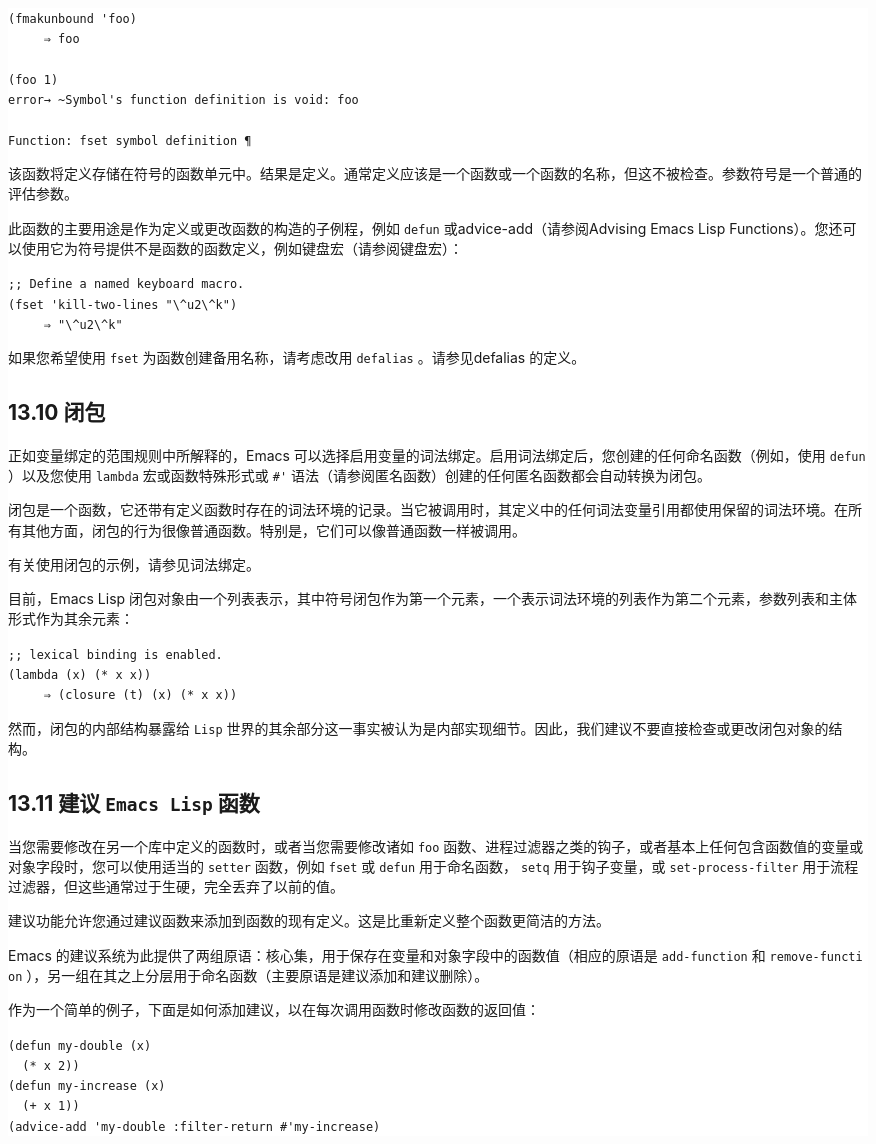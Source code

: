     (fmakunbound 'foo)
         ⇒ foo
    
    (foo 1)
    error→ ~Symbol's function definition is void: foo

    Function: fset symbol definition ¶

该函数将定义存储在符号的函数单元中。结果是定义。通常定义应该是一个函数或一个函数的名称，但这不被检查。参数符号是一个普通的评估参数。

此函数的主要用途是作为定义或更改函数的构造的子例程，例如 `defun` 或advice-add（请参阅Advising Emacs Lisp Functions）。您还可以使用它为符号提供不是函数的函数定义，例如键盘宏（请参阅键盘宏）：

    ;; Define a named keyboard macro.
    (fset 'kill-two-lines "\^u2\^k")
         ⇒ "\^u2\^k"

如果您希望使用 `fset` 为函数创建备用名称，请考虑改用 `defalias` 。请参见defalias 的定义。


<a id="orgfee1be3"></a>

## 13.10 闭包

正如变量绑定的范围规则中所解释的，Emacs 可以选择启用变量的词法绑定。启用词法绑定后，您创建的任何命名函数（例如，使用 `defun` ）以及您使用 `lambda` 宏或函数特殊形式或 `#'` 语法（请参阅匿名函数）创建的任何匿名函数都会自动转换为闭包。

闭包是一个函数，它还带有定义函数时存在的词法环境的记录。当它被调用时，其定义中的任何词法变量引用都使用保留的词法环境。在所有其他方面，闭包的行为很像普通函数。特别是，它们可以像普通函数一样被调用。

有关使用闭包的示例，请参见词法绑定。

目前，Emacs Lisp 闭包对象由一个列表表示，其中符号闭包作为第一个元素，一个表示词法环境的列表作为第二个元素，参数列表和主体形式作为其余元素：

    ;; lexical binding is enabled.
    (lambda (x) (* x x))
         ⇒ (closure (t) (x) (* x x))

然而，闭包的内部结构暴露给 `Lisp` 世界的其余部分这一事实被认为是内部实现细节。因此，我们建议不要直接检查或更改闭包对象的结构。


<a id="org2af1629"></a>

## 13.11 建议 `Emacs Lisp` 函数

当您需要修改在另一个库中定义的函数时，或者当您需要修改诸如 `foo` 函数、进程过滤器之类的钩子，或者基本上任何包含函数值的变量或对象字段时，您可以使用适当的 `setter` 函数，例如 `fset` 或 `defun` 用于命名函数， `setq` 用于钩子变量，或 `set-process-filter` 用于流程过滤器，但这些通常过于生硬，完全丢弃了以前的值。

建议功能允许您通过建议函数来添加到函数的现有定义。这是比重新定义整个函数更简洁的方法。

Emacs 的建议系统为此提供了两组原语：核心集，用于保存在变量和对象字段中的函数值（相应的原语是 `add-function` 和 `remove-function` ），另一组在其之上分层用于命名函数（主要原语是建议添加和建议删除）。

作为一个简单的例子，下面是如何添加建议，以在每次调用函数时修改函数的返回值：

    (defun my-double (x)
      (* x 2))
    (defun my-increase (x)
      (+ x 1))
    (advice-add 'my-double :filter-return #'my-increase)
